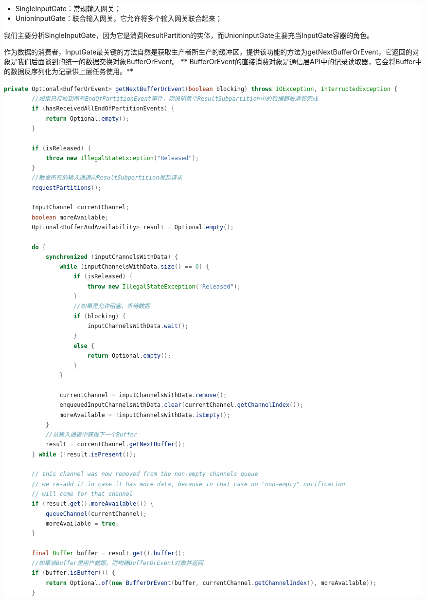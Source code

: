 * SingleInputGate：常规输入网关；
* UnionInputGate：联合输入网关，它允许将多个输入网关联合起来；

我们主要分析SingleInputGate，因为它是消费ResultPartition的实体，而UnionInputGate主要充当InputGate容器的角色。


作为数据的消费者，InputGate最关键的方法自然是获取生产者所生产的缓冲区，提供该功能的方法为getNextBufferOrEvent，它返回的对象是我们后面谈到的统一的数据交换对象BufferOrEvent。
**
BufferOrEvent的直接消费对象是通信层API中的记录读取器，它会将Buffer中的数据反序列化为记录供上层任务使用。**

```java
private Optional<BufferOrEvent> getNextBufferOrEvent(boolean blocking) throws IOException, InterruptedException {
		//如果已接收到所有EndOfPartitionEvent事件，则说明每个ResultSubpartition中的数据都被消费完成
		if (hasReceivedAllEndOfPartitionEvents) {
			return Optional.empty();
		}

		if (isReleased) {
			throw new IllegalStateException("Released");
		}
		//触发所有的输入通道向ResultSubpartition发起请求
		requestPartitions();

		InputChannel currentChannel;
		boolean moreAvailable;
		Optional<BufferAndAvailability> result = Optional.empty();

		do {
			synchronized (inputChannelsWithData) {
				while (inputChannelsWithData.size() == 0) {
					if (isReleased) {
						throw new IllegalStateException("Released");
					}
					//如果是允许阻塞，等待数据
					if (blocking) {
						inputChannelsWithData.wait();
					}
					else {
						return Optional.empty();
					}
				}

				currentChannel = inputChannelsWithData.remove();
				enqueuedInputChannelsWithData.clear(currentChannel.getChannelIndex());
				moreAvailable = !inputChannelsWithData.isEmpty();
			}
			//从输入通道中获得下一个Buffer
			result = currentChannel.getNextBuffer();
		} while (!result.isPresent());

		// this channel was now removed from the non-empty channels queue
		// we re-add it in case it has more data, because in that case no "non-empty" notification
		// will come for that channel
		if (result.get().moreAvailable()) {
			queueChannel(currentChannel);
			moreAvailable = true;
		}

		final Buffer buffer = result.get().buffer();
		//如果该Buffer是用户数据，则构建BufferOrEvent对象并返回
		if (buffer.isBuffer()) {
			return Optional.of(new BufferOrEvent(buffer, currentChannel.getChannelIndex(), moreAvailable));
		}
```